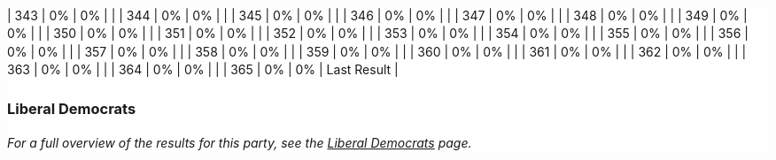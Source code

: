 | 343 | 0% | 0% |  |
| 344 | 0% | 0% |  |
| 345 | 0% | 0% |  |
| 346 | 0% | 0% |  |
| 347 | 0% | 0% |  |
| 348 | 0% | 0% |  |
| 349 | 0% | 0% |  |
| 350 | 0% | 0% |  |
| 351 | 0% | 0% |  |
| 352 | 0% | 0% |  |
| 353 | 0% | 0% |  |
| 354 | 0% | 0% |  |
| 355 | 0% | 0% |  |
| 356 | 0% | 0% |  |
| 357 | 0% | 0% |  |
| 358 | 0% | 0% |  |
| 359 | 0% | 0% |  |
| 360 | 0% | 0% |  |
| 361 | 0% | 0% |  |
| 362 | 0% | 0% |  |
| 363 | 0% | 0% |  |
| 364 | 0% | 0% |  |
| 365 | 0% | 0% | Last Result |

### Liberal Democrats

*For a full overview of the results for this party, see the [Liberal Democrats](party-liberaldemocrats.html) page.*
